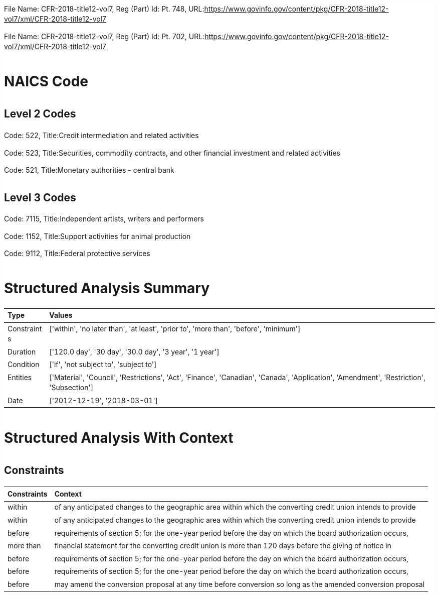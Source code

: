 File Name: CFR-2018-title12-vol7, Reg (Part) Id: Pt. 748, URL:https://www.govinfo.gov/content/pkg/CFR-2018-title12-vol7/xml/CFR-2018-title12-vol7

File Name: CFR-2018-title12-vol7, Reg (Part) Id: Pt. 702, URL:https://www.govinfo.gov/content/pkg/CFR-2018-title12-vol7/xml/CFR-2018-title12-vol7




# NAICS Code
## Level 2 Codes
Code: 522, Title:Credit intermediation and related activities

Code: 523, Title:Securities, commodity contracts, and other financial investment and related activities

Code: 521, Title:Monetary authorities - central bank




## Level 3 Codes
Code: 7115, Title:Independent artists, writers and performers

Code: 1152, Title:Support activities for animal production

Code: 9112, Title:Federal protective services







# Structured Analysis Summary
| Type        | Values                                                                                                                                   |
|:------------|:-----------------------------------------------------------------------------------------------------------------------------------------|
| Constraints | ['within', 'no later than', 'at least', 'prior to', 'more than', 'before', 'minimum']                                                    |
| Duration    | ['120.0 day', '30 day', '30.0 day', '3 year', '1 year']                                                                                  |
| Condition   | ['if', 'not subject to', 'subject to']                                                                                                   |
| Entities    | ['Material', 'Council', 'Restrictions', 'Act', 'Finance', 'Canadian', 'Canada', 'Application', 'Amendment', 'Restriction', 'Subsection'] |
| Date        | ['2012-12-19', '2018-03-01']                                                                                                             |


# Structured Analysis With Context
 


## Constraints
| Constraints   | Context                                                                                                            |
|:--------------|:-------------------------------------------------------------------------------------------------------------------|
| within        | of any anticipated changes to the geographic area within which the converting credit union intends to provide      |
| within        | of any anticipated changes to the geographic area within which the converting credit union intends to provide      |
| before        | requirements of section 5; for the one-year period before the day on which the board authorization occurs,         |
| more than     | financial statement for the converting credit union is more than 120 days before the giving of notice in           |
| before        | requirements of section 5; for the one-year period before the day on which the board authorization occurs,         |
| before        | requirements of section 5; for the one-year period before the day on which the board authorization occurs,         |
| before        | may amend the conversion proposal at any time before conversion so long as the amended conversion proposal         |